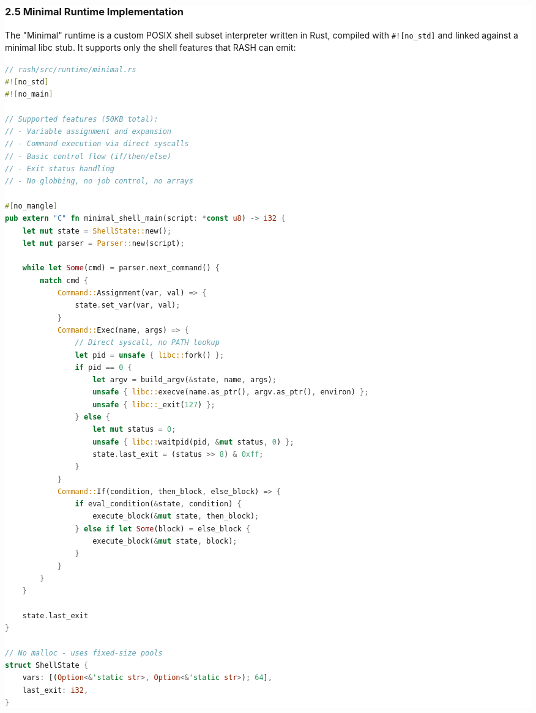 ### 2.5 Minimal Runtime Implementation

The "Minimal" runtime is a custom POSIX shell subset interpreter written in Rust, compiled with `#![no_std]` and linked against a minimal libc stub. It supports only the shell features that RASH can emit:

```rust
// rash/src/runtime/minimal.rs
#![no_std]
#![no_main]

// Supported features (50KB total):
// - Variable assignment and expansion
// - Command execution via direct syscalls
// - Basic control flow (if/then/else)
// - Exit status handling
// - No globbing, no job control, no arrays

#[no_mangle]
pub extern "C" fn minimal_shell_main(script: *const u8) -> i32 {
    let mut state = ShellState::new();
    let mut parser = Parser::new(script);
    
    while let Some(cmd) = parser.next_command() {
        match cmd {
            Command::Assignment(var, val) => {
                state.set_var(var, val);
            }
            Command::Exec(name, args) => {
                // Direct syscall, no PATH lookup
                let pid = unsafe { libc::fork() };
                if pid == 0 {
                    let argv = build_argv(&state, name, args);
                    unsafe { libc::execve(name.as_ptr(), argv.as_ptr(), environ) };
                    unsafe { libc::_exit(127) };
                } else {
                    let mut status = 0;
                    unsafe { libc::waitpid(pid, &mut status, 0) };
                    state.last_exit = (status >> 8) & 0xff;
                }
            }
            Command::If(condition, then_block, else_block) => {
                if eval_condition(&state, condition) {
                    execute_block(&mut state, then_block);
                } else if let Some(block) = else_block {
                    execute_block(&mut state, block);
                }
            }
        }
    }
    
    state.last_exit
}

// No malloc - uses fixed-size pools
struct ShellState {
    vars: [(Option<&'static str>, Option<&'static str>); 64],
    last_exit: i32,
}
```
